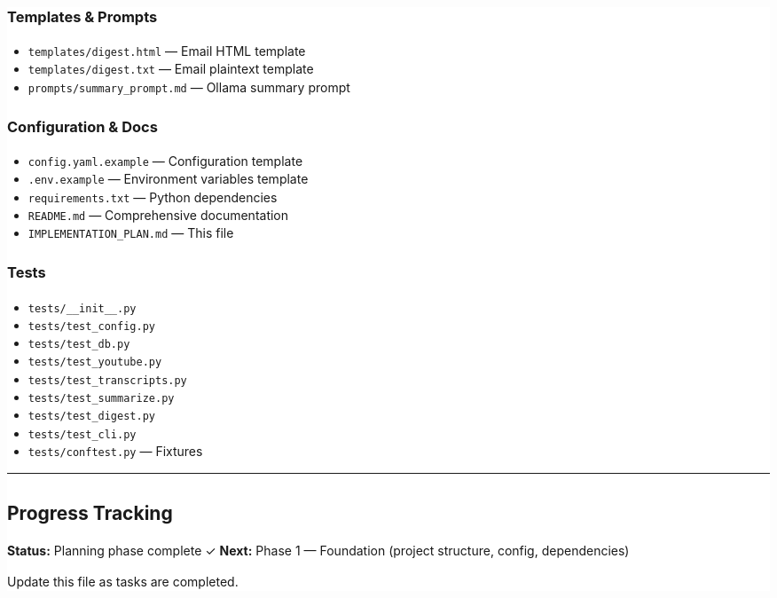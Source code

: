 ### Templates & Prompts
- `templates/digest.html` — Email HTML template
- `templates/digest.txt` — Email plaintext template
- `prompts/summary_prompt.md` — Ollama summary prompt

### Configuration & Docs
- `config.yaml.example` — Configuration template
- `.env.example` — Environment variables template
- `requirements.txt` — Python dependencies
- `README.md` — Comprehensive documentation
- `IMPLEMENTATION_PLAN.md` — This file

### Tests
- `tests/__init__.py`
- `tests/test_config.py`
- `tests/test_db.py`
- `tests/test_youtube.py`
- `tests/test_transcripts.py`
- `tests/test_summarize.py`
- `tests/test_digest.py`
- `tests/test_cli.py`
- `tests/conftest.py` — Fixtures

---

## Progress Tracking

**Status:** Planning phase complete ✓
**Next:** Phase 1 — Foundation (project structure, config, dependencies)

Update this file as tasks are completed.
